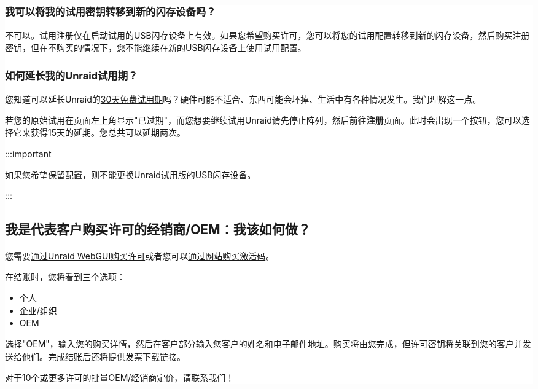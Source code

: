 ### 我可以将我的试用密钥转移到新的闪存设备吗？

不可以。试用注册仅在启动试用的USB闪存设备上有效。如果您希望购买许可，您可以将您的试用配置转移到新的闪存设备，然后购买注册密钥，但在不购买的情况下，您不能继续在新的USB闪存设备上使用试用配置。

### 如何延长我的Unraid试用期？

您知道可以延长Unraid的[30天免费试用期](https://unraid.net/download)吗？硬件可能不适合、东西可能会坏掉、生活中有各种情况发生。我们理解这一点。

若您的原始试用在页面左上角显示"已过期"，而您想要继续试用Unraid请先停止阵列，然后前往**注册**页面。此时会出现一个按钮，您可以选择它来获得15天的延期。您总共可以延期两次。

:::important

如果您希望保留配置，则不能更换Unraid试用版的USB闪存设备。

::: 

## 我是代表客户购买许可的经销商/OEM：我该如何做？

您需要[通过Unraid WebGUI购买许可](#how-do-i-purchase-unraid)或者您可以[通过网站购买激活码](https://unraid.net/pricing)。

在结账时，您将看到三个选项：

* 个人
* 企业/组织
* OEM

选择"OEM"，输入您的购买详情，然后在客户部分输入您客户的姓名和电子邮件地址。购买将由您完成，但许可密钥将关联到您的客户并发送给他们。完成结账后还将提供发票下载链接。

对于10个或更多许可的批量OEM/经销商定价，[请联系我们](https://unraid.net/contact)！ 